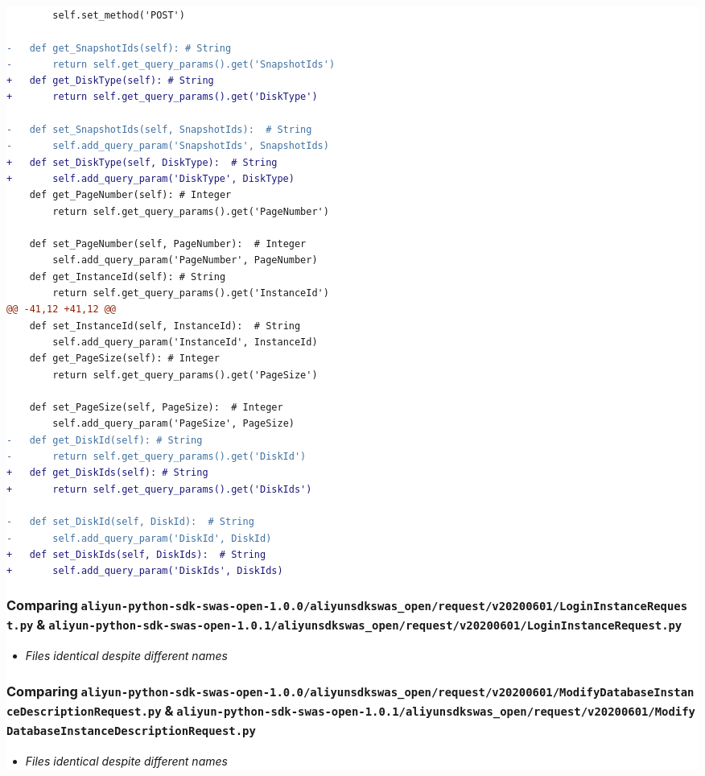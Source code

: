 ```diff
 		self.set_method('POST')
 
-	def get_SnapshotIds(self): # String
-		return self.get_query_params().get('SnapshotIds')
+	def get_DiskType(self): # String
+		return self.get_query_params().get('DiskType')
 
-	def set_SnapshotIds(self, SnapshotIds):  # String
-		self.add_query_param('SnapshotIds', SnapshotIds)
+	def set_DiskType(self, DiskType):  # String
+		self.add_query_param('DiskType', DiskType)
 	def get_PageNumber(self): # Integer
 		return self.get_query_params().get('PageNumber')
 
 	def set_PageNumber(self, PageNumber):  # Integer
 		self.add_query_param('PageNumber', PageNumber)
 	def get_InstanceId(self): # String
 		return self.get_query_params().get('InstanceId')
@@ -41,12 +41,12 @@
 	def set_InstanceId(self, InstanceId):  # String
 		self.add_query_param('InstanceId', InstanceId)
 	def get_PageSize(self): # Integer
 		return self.get_query_params().get('PageSize')
 
 	def set_PageSize(self, PageSize):  # Integer
 		self.add_query_param('PageSize', PageSize)
-	def get_DiskId(self): # String
-		return self.get_query_params().get('DiskId')
+	def get_DiskIds(self): # String
+		return self.get_query_params().get('DiskIds')
 
-	def set_DiskId(self, DiskId):  # String
-		self.add_query_param('DiskId', DiskId)
+	def set_DiskIds(self, DiskIds):  # String
+		self.add_query_param('DiskIds', DiskIds)
```

### Comparing `aliyun-python-sdk-swas-open-1.0.0/aliyunsdkswas_open/request/v20200601/LoginInstanceRequest.py` & `aliyun-python-sdk-swas-open-1.0.1/aliyunsdkswas_open/request/v20200601/LoginInstanceRequest.py`

 * *Files identical despite different names*

### Comparing `aliyun-python-sdk-swas-open-1.0.0/aliyunsdkswas_open/request/v20200601/ModifyDatabaseInstanceDescriptionRequest.py` & `aliyun-python-sdk-swas-open-1.0.1/aliyunsdkswas_open/request/v20200601/ModifyDatabaseInstanceDescriptionRequest.py`

 * *Files identical despite different names*
